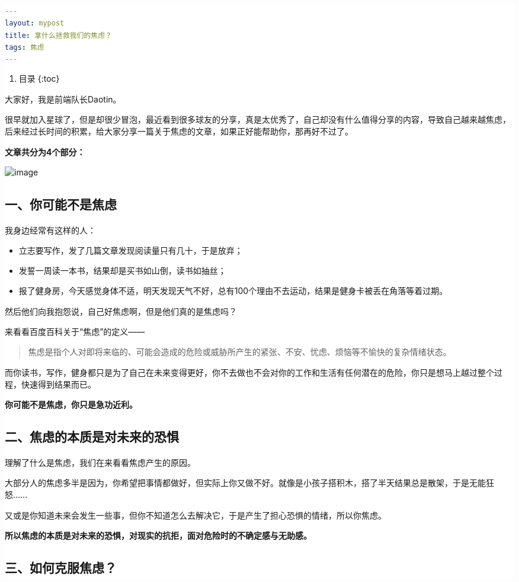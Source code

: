 ```yaml
---
layout: mypost
title: 拿什么拯救我们的焦虑？
tags: 焦虑
---
```


1. 目录
{:toc}

大家好，我是前端队长Daotin。

很早就加入星球了，但是却很少冒泡，最近看到很多球友的分享，真是太优秀了，自己却没有什么值得分享的内容，导致自己越来越焦虑，后来经过长时间的积累，给大家分享一篇关于焦虑的文章，如果正好能帮助你，那再好不过了。




**文章共分为4个部分：** 

![image](https://user-images.githubusercontent.com/23518990/131449996-0fb7fd7b-230b-4e30-97db-fdde230525da.png)


## 一、你可能不是焦虑

我身边经常有这样的人：

- 立志要写作，发了几篇文章发现阅读量只有几十，于是放弃；

- 发誓一周读一本书，结果却是买书如山倒，读书如抽丝；

- 报了健身房，今天感觉身体不适，明天发现天气不好，总有100个理由不去运动，结果是健身卡被丢在角落等着过期。

然后他们向我抱怨说，自己好焦虑啊，但是他们真的是焦虑吗？


来看看百度百科关于“焦虑”的定义——

> 焦虑是指个人对即将来临的、可能会造成的危险或威胁所产生的紧张、不安、忧虑、烦恼等不愉快的复杂情绪状态。


而你读书，写作，健身都只是为了自己在未来变得更好，你不去做也不会对你的工作和生活有任何潜在的危险，你只是想马上越过整个过程，快速得到结果而已。

**你可能不是焦虑，你只是急功近利。** 


## 二、焦虑的本质是对未来的恐惧

理解了什么是焦虑，我们在来看看焦虑产生的原因。


大部分人的焦虑多半是因为，你希望把事情都做好，但实际上你又做不好。就像是小孩子搭积木，搭了半天结果总是散架，于是无能狂怒……

又或是你知道未来会发生一些事，但你不知道怎么去解决它，于是产生了担心恐惧的情绪，所以你焦虑。

**所以焦虑的本质是对未来的恐惧，对现实的抗拒，面对危险时的不确定感与无助感。** 


## 三、如何克服焦虑？
